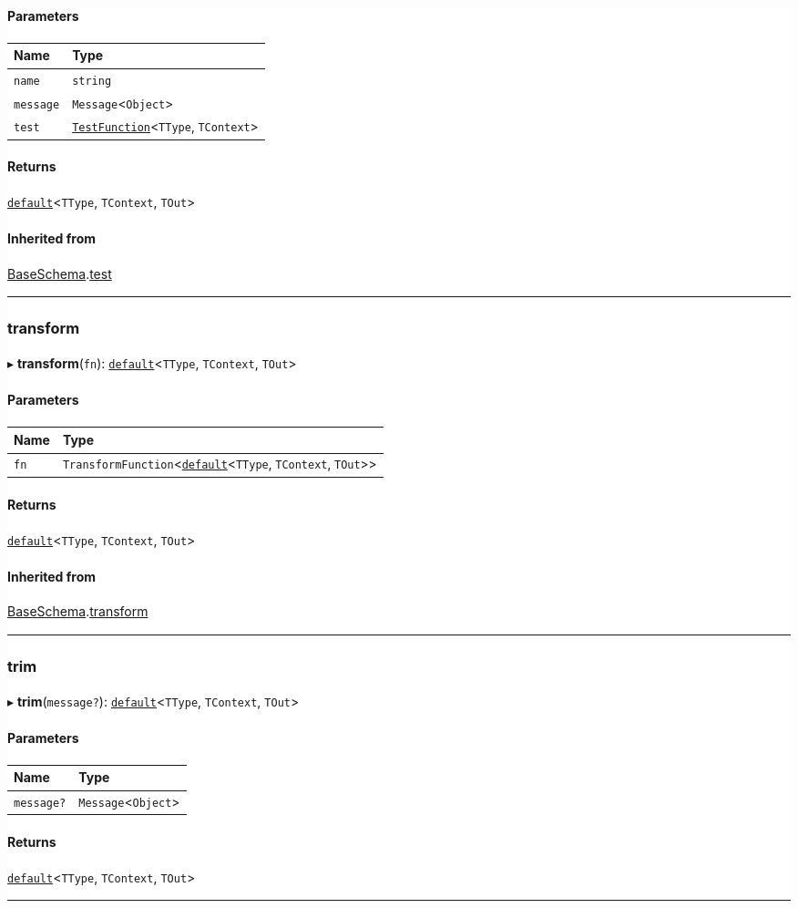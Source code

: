 #### Parameters

| Name | Type |
| :------ | :------ |
| `name` | `string` |
| `message` | `Message`<`Object`\> |
| `test` | [`TestFunction`](../modules/yup.md#testfunction)<`TType`, `TContext`\> |

#### Returns

[`default`](yup.default.md)<`TType`, `TContext`, `TOut`\>

#### Inherited from

[BaseSchema](yup.BaseSchema.md).[test](yup.BaseSchema.md#test)

___

### transform

▸ **transform**(`fn`): [`default`](yup.default.md)<`TType`, `TContext`, `TOut`\>

#### Parameters

| Name | Type |
| :------ | :------ |
| `fn` | `TransformFunction`<[`default`](yup.default.md)<`TType`, `TContext`, `TOut`\>\> |

#### Returns

[`default`](yup.default.md)<`TType`, `TContext`, `TOut`\>

#### Inherited from

[BaseSchema](yup.BaseSchema.md).[transform](yup.BaseSchema.md#transform)

___

### trim

▸ **trim**(`message?`): [`default`](yup.default.md)<`TType`, `TContext`, `TOut`\>

#### Parameters

| Name | Type |
| :------ | :------ |
| `message?` | `Message`<`Object`\> |

#### Returns

[`default`](yup.default.md)<`TType`, `TContext`, `TOut`\>

___
